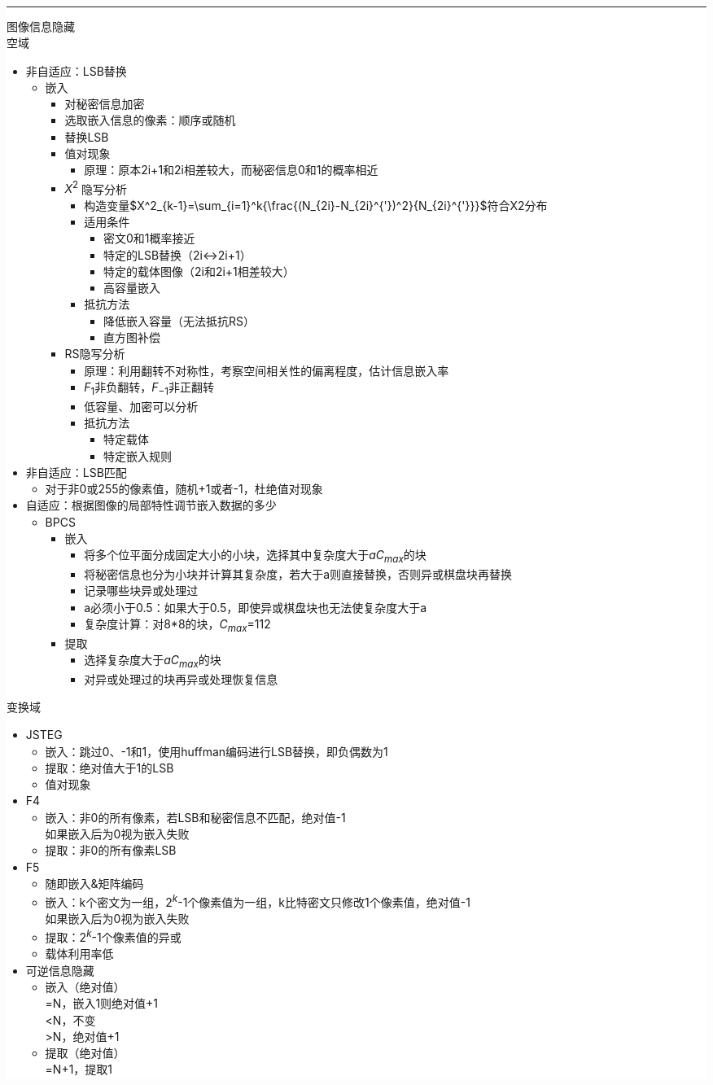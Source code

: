 ----
图像信息隐藏  
空域

* 非自适应：LSB替换
  * 嵌入
    * 对秘密信息加密
    * 选取嵌入信息的像素：顺序或随机
    * 替换LSB
    * 值对现象
      * 原理：原本2i+1和2i相差较大，而秘密信息0和1的概率相近
    * $X^2$ 隐写分析
      * 构造变量$X^2_{k-1}=\sum_{i=1}^k{\frac{(N_{2i}-N_{2i}^{'})^2}{N_{2i}^{'}}}$符合X2分布
      * 适用条件
        * 密文0和1概率接近
        * 特定的LSB替换（2i<->2i+1）
        * 特定的载体图像（2i和2i+1相差较大）
        * 高容量嵌入
      * 抵抗方法
        * 降低嵌入容量（无法抵抗RS）
        * 直方图补偿
    * RS隐写分析
      * 原理：利用翻转不对称性，考察空间相关性的偏离程度，估计信息嵌入率
      * $F_1$非负翻转，$F_{-1}$非正翻转
      * 低容量、加密可以分析
      * 抵抗方法
        * 特定载体
        * 特定嵌入规则
* 非自适应：LSB匹配
  * 对于非0或255的像素值，随机+1或者-1，杜绝值对现象
* 自适应：根据图像的局部特性调节嵌入数据的多少
  * BPCS
    * 嵌入
      * 将多个位平面分成固定大小的小块，选择其中复杂度大于$aC_{max}$的块
      * 将秘密信息也分为小块并计算其复杂度，若大于a则直接替换，否则异或棋盘块再替换
      * 记录哪些块异或处理过
      * a必须小于0.5：如果大于0.5，即使异或棋盘块也无法使复杂度大于a
      * 复杂度计算：对8*8的块，$C_{max}$=112
    * 提取
      * 选择复杂度大于$aC_{max}$的块
      * 对异或处理过的块再异或处理恢复信息

变换域
* JSTEG
  * 嵌入：跳过0、-1和1，使用huffman编码进行LSB替换，即负偶数为1
  * 提取：绝对值大于1的LSB
  * 值对现象
* F4
  * 嵌入：非0的所有像素，若LSB和秘密信息不匹配，绝对值-1  
  如果嵌入后为0视为嵌入失败
  * 提取：非0的所有像素LSB
* F5
  * 随即嵌入&矩阵编码
  * 嵌入：k个密文为一组，$2^k$-1个像素值为一组，k比特密文只修改1个像素值，绝对值-1  
  如果嵌入后为0视为嵌入失败
  * 提取：$2^k$-1个像素值的异或
  * 载体利用率低
* 可逆信息隐藏
  * 嵌入（绝对值）  
  =N，嵌入1则绝对值+1  
  <N，不变  
  \>N，绝对值+1
  * 提取（绝对值）  
  =N+1，提取1  